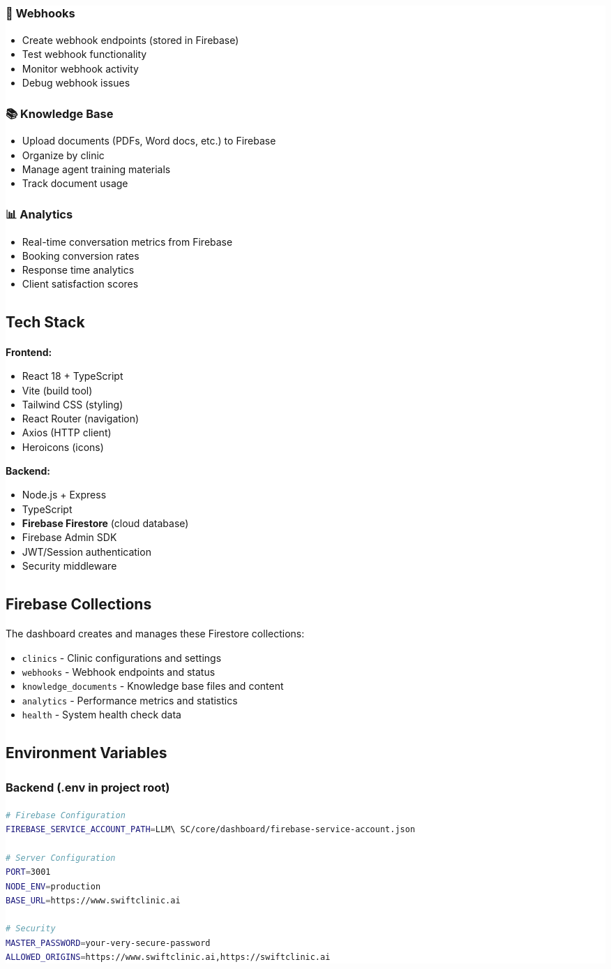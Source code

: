 ### 🔗 Webhooks
- Create webhook endpoints (stored in Firebase)
- Test webhook functionality
- Monitor webhook activity
- Debug webhook issues

### 📚 Knowledge Base
- Upload documents (PDFs, Word docs, etc.) to Firebase
- Organize by clinic
- Manage agent training materials
- Track document usage

### 📊 Analytics
- Real-time conversation metrics from Firebase
- Booking conversion rates
- Response time analytics
- Client satisfaction scores

## Tech Stack

**Frontend:**
- React 18 + TypeScript
- Vite (build tool)
- Tailwind CSS (styling)
- React Router (navigation)
- Axios (HTTP client)
- Heroicons (icons)

**Backend:**
- Node.js + Express
- TypeScript
- **Firebase Firestore** (cloud database)
- Firebase Admin SDK
- JWT/Session authentication
- Security middleware

## Firebase Collections

The dashboard creates and manages these Firestore collections:

- `clinics` - Clinic configurations and settings
- `webhooks` - Webhook endpoints and status
- `knowledge_documents` - Knowledge base files and content
- `analytics` - Performance metrics and statistics
- `health` - System health check data

## Environment Variables

### Backend (.env in project root)
```bash
# Firebase Configuration
FIREBASE_SERVICE_ACCOUNT_PATH=LLM\ SC/core/dashboard/firebase-service-account.json

# Server Configuration
PORT=3001
NODE_ENV=production
BASE_URL=https://www.swiftclinic.ai

# Security
MASTER_PASSWORD=your-very-secure-password
ALLOWED_ORIGINS=https://www.swiftclinic.ai,https://swiftclinic.ai
```
